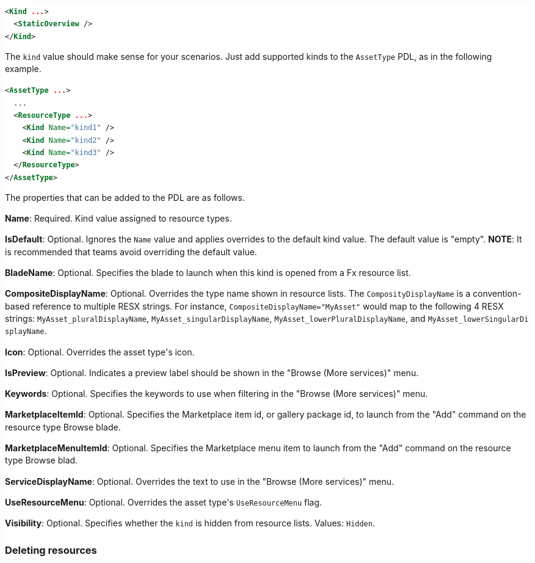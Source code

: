 ```xml
<Kind ...>
  <StaticOverview />
</Kind>
```

The `kind` value should make sense for your scenarios. Just add supported kinds to the `AssetType` PDL, as in the following example.

```xml
<AssetType ...>
  ...
  <ResourceType ...>
    <Kind Name="kind1" />
    <Kind Name="kind2" />
    <Kind Name="kind3" />
  </ResourceType>
</AssetType>
```

The properties that can be added to the PDL are as follows.

 **Name**: Required. Kind value assigned to resource types. 

**IsDefault**: Optional. Ignores the `Name` value and applies overrides to the default kind value.  The default value is "empty". **NOTE**:  It is recommended that teams avoid overriding the default value.

**BladeName**: Optional. Specifies the blade to launch when this kind is opened from a Fx resource list. 

**CompositeDisplayName**: Optional.  Overrides the type name shown in resource lists. The `ComposityDisplayName` is a convention-based reference to multiple RESX strings. For instance, `CompositeDisplayName="MyAsset"` would map to the following 4 RESX strings: `MyAsset_pluralDisplayName`, `MyAsset_singularDisplayName`, `MyAsset_lowerPluralDisplayName`, and `MyAsset_lowerSingularDisplayName`. 

 **Icon**: Optional.  Overrides the asset type's icon. 

**IsPreview**: Optional.  Indicates a preview label should be shown in the "Browse (More services)" menu. 

 **Keywords**: Optional.  Specifies the keywords to use when filtering in the "Browse (More services)" menu. 

 **MarketplaceItemId**: Optional. Specifies the Marketplace item id, or gallery package id, to launch from the "Add" command on the resource type Browse blade. 

 **MarketplaceMenuItemId**: Optional. Specifies the Marketplace menu item to launch from the "Add" command on the resource type Browse blad. 

 **ServiceDisplayName**: Optional. Overrides the text to use in the "Browse (More services)" menu. 

 **UseResourceMenu**: Optional. Overrides the asset type's `UseResourceMenu` flag. 

 **Visibility**: Optional. Specifies whether the `kind` is hidden from resource lists. Values: `Hidden`. 

### Deleting resources

